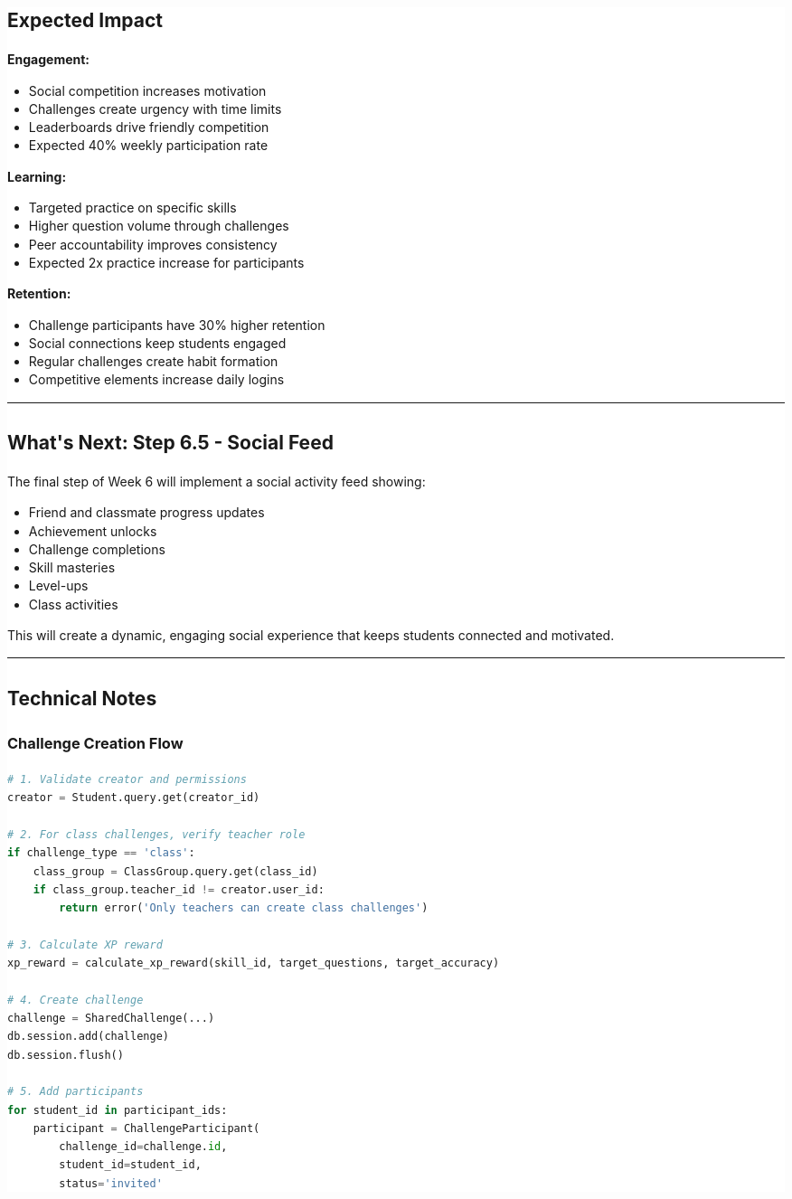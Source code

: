 
## Expected Impact

**Engagement:**
- Social competition increases motivation
- Challenges create urgency with time limits
- Leaderboards drive friendly competition
- Expected 40% weekly participation rate

**Learning:**
- Targeted practice on specific skills
- Higher question volume through challenges
- Peer accountability improves consistency
- Expected 2x practice increase for participants

**Retention:**
- Challenge participants have 30% higher retention
- Social connections keep students engaged
- Regular challenges create habit formation
- Competitive elements increase daily logins

---

## What's Next: Step 6.5 - Social Feed

The final step of Week 6 will implement a social activity feed showing:
- Friend and classmate progress updates
- Achievement unlocks
- Challenge completions
- Skill masteries
- Level-ups
- Class activities

This will create a dynamic, engaging social experience that keeps students connected and motivated.

---

## Technical Notes

### Challenge Creation Flow

```python
# 1. Validate creator and permissions
creator = Student.query.get(creator_id)

# 2. For class challenges, verify teacher role
if challenge_type == 'class':
    class_group = ClassGroup.query.get(class_id)
    if class_group.teacher_id != creator.user_id:
        return error('Only teachers can create class challenges')

# 3. Calculate XP reward
xp_reward = calculate_xp_reward(skill_id, target_questions, target_accuracy)

# 4. Create challenge
challenge = SharedChallenge(...)
db.session.add(challenge)
db.session.flush()

# 5. Add participants
for student_id in participant_ids:
    participant = ChallengeParticipant(
        challenge_id=challenge.id,
        student_id=student_id,
        status='invited'
```